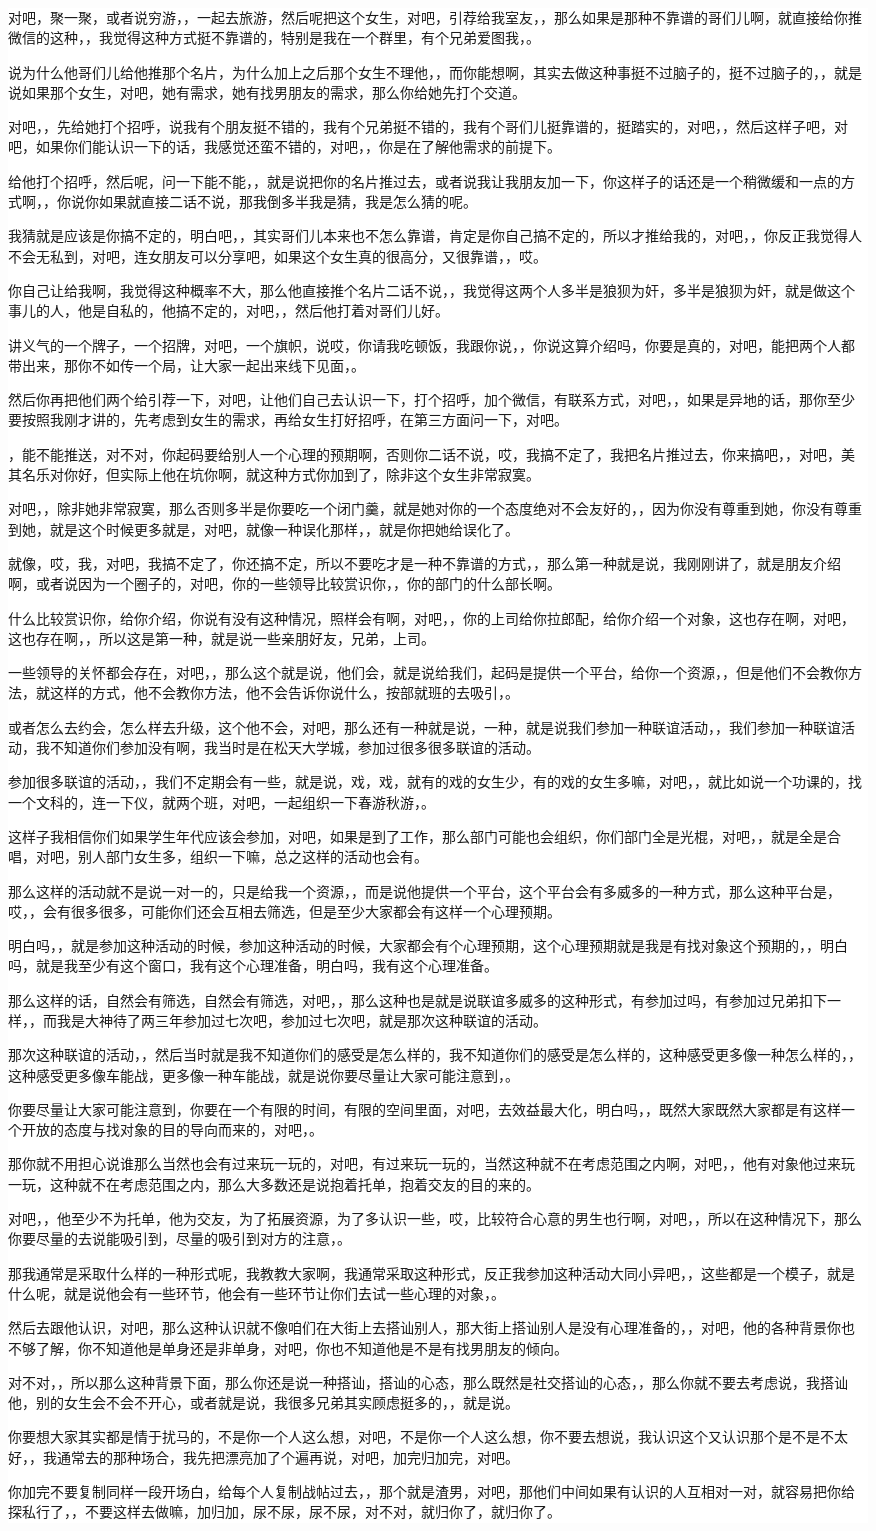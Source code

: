 对吧，聚一聚，或者说穷游，，一起去旅游，然后呢把这个女生，对吧，引荐给我室友，，那么如果是那种不靠谱的哥们儿啊，就直接给你推微信的这种，，我觉得这种方式挺不靠谱的，特别是我在一个群里，有个兄弟爱图我，。

说为什么他哥们儿给他推那个名片，为什么加上之后那个女生不理他，，而你能想啊，其实去做这种事挺不过脑子的，挺不过脑子的，，就是说如果那个女生，对吧，她有需求，她有找男朋友的需求，那么你给她先打个交道。

对吧，，先给她打个招呼，说我有个朋友挺不错的，我有个兄弟挺不错的，我有个哥们儿挺靠谱的，挺踏实的，对吧，，然后这样子吧，对吧，如果你们能认识一下的话，我感觉还蛮不错的，对吧，，你是在了解他需求的前提下。

给他打个招呼，然后呢，问一下能不能，，就是说把你的名片推过去，或者说我让我朋友加一下，你这样子的话还是一个稍微缓和一点的方式啊，，你说你如果就直接二话不说，那我倒多半我是猜，我是怎么猜的呢。

我猜就是应该是你搞不定的，明白吧，，其实哥们儿本来也不怎么靠谱，肯定是你自己搞不定的，所以才推给我的，对吧，，你反正我觉得人不会无私到，对吧，连女朋友可以分享吧，如果这个女生真的很高分，又很靠谱，，哎。

你自己让给我啊，我觉得这种概率不大，那么他直接推个名片二话不说，，我觉得这两个人多半是狼狈为奸，多半是狼狈为奸，就是做这个事儿的人，他是自私的，他搞不定的，对吧，，然后他打着对哥们儿好。

讲义气的一个牌子，一个招牌，对吧，一个旗帜，说哎，你请我吃顿饭，我跟你说，，你说这算介绍吗，你要是真的，对吧，能把两个人都带出来，那你不如传一个局，让大家一起出来线下见面，。

然后你再把他们两个给引荐一下，对吧，让他们自己去认识一下，打个招呼，加个微信，有联系方式，对吧，，如果是异地的话，那你至少要按照我刚才讲的，先考虑到女生的需求，再给女生打好招呼，在第三方面问一下，对吧。

，能不能推送，对不对，你起码要给别人一个心理的预期啊，否则你二话不说，哎，我搞不定了，我把名片推过去，你来搞吧，，对吧，美其名乐对你好，但实际上他在坑你啊，就这种方式你加到了，除非这个女生非常寂寞。

对吧，，除非她非常寂寞，那么否则多半是你要吃一个闭门羹，就是她对你的一个态度绝对不会友好的，，因为你没有尊重到她，你没有尊重到她，就是这个时候更多就是，对吧，就像一种误化那样，，就是你把她给误化了。

就像，哎，我，对吧，我搞不定了，你还搞不定，所以不要吃才是一种不靠谱的方式，，那么第一种就是说，我刚刚讲了，就是朋友介绍啊，或者说因为一个圈子的，对吧，你的一些领导比较赏识你，，你的部门的什么部长啊。

什么比较赏识你，给你介绍，你说有没有这种情况，照样会有啊，对吧，，你的上司给你拉郎配，给你介绍一个对象，这也存在啊，对吧，这也存在啊，，所以这是第一种，就是说一些亲朋好友，兄弟，上司。

一些领导的关怀都会存在，对吧，，那么这个就是说，他们会，就是说给我们，起码是提供一个平台，给你一个资源，，但是他们不会教你方法，就这样的方式，他不会教你方法，他不会告诉你说什么，按部就班的去吸引，。

或者怎么去约会，怎么样去升级，这个他不会，对吧，那么还有一种就是说，一种，就是说我们参加一种联谊活动，，我们参加一种联谊活动，我不知道你们参加没有啊，我当时是在松天大学城，参加过很多很多联谊的活动。

参加很多联谊的活动，，我们不定期会有一些，就是说，戏，戏，就有的戏的女生少，有的戏的女生多嘛，对吧，，就比如说一个功课的，找一个文科的，连一下仪，就两个班，对吧，一起组织一下春游秋游，。

这样子我相信你们如果学生年代应该会参加，对吧，如果是到了工作，那么部门可能也会组织，你们部门全是光棍，对吧，，就是全是合唱，对吧，别人部门女生多，组织一下嘛，总之这样的活动也会有。

那么这样的活动就不是说一对一的，只是给我一个资源，，而是说他提供一个平台，这个平台会有多威多的一种方式，那么这种平台是，哎，，会有很多很多，可能你们还会互相去筛选，但是至少大家都会有这样一个心理预期。

明白吗，，就是参加这种活动的时候，参加这种活动的时候，大家都会有个心理预期，这个心理预期就是我是有找对象这个预期的，，明白吗，就是我至少有这个窗口，我有这个心理准备，明白吗，我有这个心理准备。

那么这样的话，自然会有筛选，自然会有筛选，对吧，，那么这种也是就是说联谊多威多的这种形式，有参加过吗，有参加过兄弟扣下一样，，而我是大神待了两三年参加过七次吧，参加过七次吧，就是那次这种联谊的活动。

那次这种联谊的活动，，然后当时就是我不知道你们的感受是怎么样的，我不知道你们的感受是怎么样的，这种感受更多像一种怎么样的，，这种感受更多像车能战，更多像一种车能战，就是说你要尽量让大家可能注意到，。

你要尽量让大家可能注意到，你要在一个有限的时间，有限的空间里面，对吧，去效益最大化，明白吗，，既然大家既然大家都是有这样一个开放的态度与找对象的目的导向而来的，对吧，。

那你就不用担心说谁那么当然也会有过来玩一玩的，对吧，有过来玩一玩的，当然这种就不在考虑范围之内啊，对吧，，他有对象他过来玩一玩，这种就不在考虑范围之内，那么大多数还是说抱着托单，抱着交友的目的来的。

对吧，，他至少不为托单，他为交友，为了拓展资源，为了多认识一些，哎，比较符合心意的男生也行啊，对吧，，所以在这种情况下，那么你要尽量的去说能吸引到，尽量的吸引到对方的注意，。

那我通常是采取什么样的一种形式呢，我教教大家啊，我通常采取这种形式，反正我参加这种活动大同小异吧，，这些都是一个模子，就是什么呢，就是说他会有一些环节，他会有一些环节让你们去试一些心理的对象，。

然后去跟他认识，对吧，那么这种认识就不像咱们在大街上去搭讪别人，那大街上搭讪别人是没有心理准备的，，对吧，他的各种背景你也不够了解，你不知道他是单身还是非单身，对吧，你也不知道他是不是有找男朋友的倾向。

对不对，，所以那么这种背景下面，那么你还是说一种搭讪，搭讪的心态，那么既然是社交搭讪的心态，，那么你就不要去考虑说，我搭讪他，别的女生会不会不开心，或者就是说，我很多兄弟其实顾虑挺多的，，就是说。

你要想大家其实都是情于扰马的，不是你一个人这么想，对吧，不是你一个人这么想，你不要去想说，我认识这个又认识那个是不是不太好，，我通常去的那种场合，我先把漂亮加了个遍再说，对吧，加完归加完，对吧。

你加完不要复制同样一段开场白，给每个人复制战帖过去，，那个就是渣男，对吧，那他们中间如果有认识的人互相对一对，就容易把你给探私行了，，不要这样去做嘛，加归加，尿不尿，尿不尿，对不对，就归你了，就归你了。
